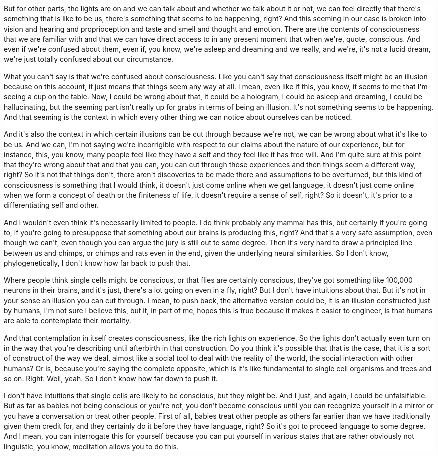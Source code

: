 But for other parts, the lights are on and we can talk about and whether we talk about it or not, we can feel directly that there's something that is like to be us, there's something that seems to be happening, right? And this seeming in our case is broken into vision and hearing and proprioception and taste and smell and thought and emotion. There are the contents of consciousness that we are familiar with and that we can have direct access to in any present moment that when we're, quote, conscious. And even if we're confused about them, even if, you know, we're asleep and dreaming and we really, and we're, it's not a lucid dream, we're just totally confused about our circumstance.

What you can't say is that we're confused about consciousness. Like you can't say that consciousness itself might be an illusion because on this account, it just means that things seem any way at all. I mean, even like if this, you know, it seems to me that I'm seeing a cup on the table. Now, I could be wrong about that, it could be a hologram, I could be asleep and dreaming, I could be hallucinating, but the seeming part isn't really up for grabs in terms of being an illusion. It's not something seems to be happening. And that seeming is the context in which every other thing we can notice about ourselves can be noticed.

And it's also the context in which certain illusions can be cut through because we're not, we can be wrong about what it's like to be us. And we can, I'm not saying we're incorrigible with respect to our claims about the nature of our experience, but for instance, this, you know, many people feel like they have a self and they feel like it has free will. And I'm quite sure at this point that they're wrong about that and that you can, you can cut through those experiences and then things seem a different way, right? So it's not that things don't, there aren't discoveries to be made there and assumptions to be overturned, but this kind of consciousness is something that I would think, it doesn't just come online when we get language, it doesn't just come online when we form a concept of death or the finiteness of life, it doesn't require a sense of self, right? So it doesn't, it's prior to a differentiating self and other.

And I wouldn't even think it's necessarily limited to people. I do think probably any mammal has this, but certainly if you're going to, if you're going to presuppose that something about our brains is producing this, right? And that's a very safe assumption, even though we can't, even though you can argue the jury is still out to some degree. Then it's very hard to draw a principled line between us and chimps, or chimps and rats even in the end, given the underlying neural similarities. So I don't know, phylogenetically, I don't know how far back to push that.

Where people think single cells might be conscious, or that flies are certainly conscious, they've got something like 100,000 neurons in their brains, and it's just, there's a lot going on even in a fly, right? But I don't have intuitions about that. But it's not in your sense an illusion you can cut through. I mean, to push back, the alternative version could be, it is an illusion constructed just by humans, I'm not sure I believe this, but it, in part of me, hopes this is true because it makes it easier to engineer, is that humans are able to contemplate their mortality.

And that contemplation in itself creates consciousness, like the rich lights on experience. So the lights don't actually even turn on in the way that you're describing until afterbirth in that construction. Do you think it's possible that that is the case, that it is a sort of construct of the way we deal, almost like a social tool to deal with the reality of the world, the social interaction with other humans? Or is, because you're saying the complete opposite, which is it's like fundamental to single cell organisms and trees and so on. Right. Well, yeah. So I don't know how far down to push it.

I don't have intuitions that single cells are likely to be conscious, but they might be. And I just, and again, I could be unfalsifiable. But as far as babies not being conscious or you're not, you don't become conscious until you can recognize yourself in a mirror or you have a conversation or treat other people. First of all, babies treat other people as others far earlier than we have traditionally given them credit for, and they certainly do it before they have language, right? So it's got to proceed language to some degree. And I mean, you can interrogate this for yourself because you can put yourself in various states that are rather obviously not linguistic, you know, meditation allows you to do this.
